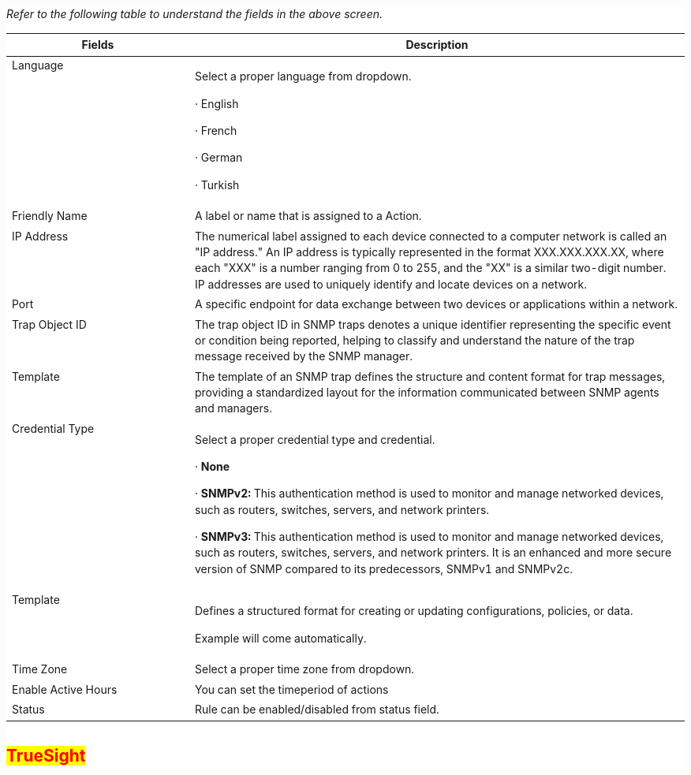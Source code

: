 </div>

_Refer to the following table to understand the fields in the above screen._

<table><thead><tr><th width="218">Fields</th><th>Description</th></tr></thead><tbody><tr><td>Language</td><td><p>Select a proper language from dropdown.</p><p>·       English</p><p>·       French</p><p>·       German</p><p>·       Turkish</p></td></tr><tr><td>Friendly Name </td><td>A label or name that is assigned to a Action. </td></tr><tr><td>IP Address</td><td>The numerical label assigned to each device connected to a computer network is called an "IP address." An IP address is typically represented in the format XXX.XXX.XXX.XX, where each "XXX" is a number ranging from 0 to 255, and the "XX" is a similar two-digit number. IP addresses are used to uniquely identify and locate devices on a network. </td></tr><tr><td>Port</td><td>A specific endpoint for data exchange between two devices or applications within a network. </td></tr><tr><td>Trap Object ID</td><td>The trap object ID in SNMP traps denotes a unique identifier representing the specific event or condition being reported, helping to classify and understand the nature of the trap message received by the SNMP manager.</td></tr><tr><td>Template</td><td>The template of an SNMP trap defines the structure and content format for trap messages, providing a standardized layout for the information communicated between SNMP agents and managers.</td></tr><tr><td>Credential Type</td><td><p>Select a proper credential type and credential.</p><p>·       <strong>None</strong></p><p>·       <strong>SNMPv2:</strong> This authentication method is used to monitor and manage networked devices, such as routers, switches, servers, and network printers. </p><p>·       <strong>SNMPv3:</strong> This authentication method is used to monitor and manage networked devices, such as routers, switches, servers, and network printers. It is an enhanced and more secure version of SNMP compared to its predecessors, SNMPv1 and SNMPv2c. </p></td></tr><tr><td>Template</td><td><p>Defines a structured format for creating or updating configurations, policies, or data.</p><p>Example will come automatically.</p></td></tr><tr><td>Time Zone</td><td>Select a proper time zone from dropdown.</td></tr><tr><td>Enable Active Hours</td><td>You can set the timeperiod of actions</td></tr><tr><td>Status</td><td>Rule can be enabled/disabled from status field.</td></tr></tbody></table>

## <mark style="color:red;">TrueSight</mark>

<div align="left">
